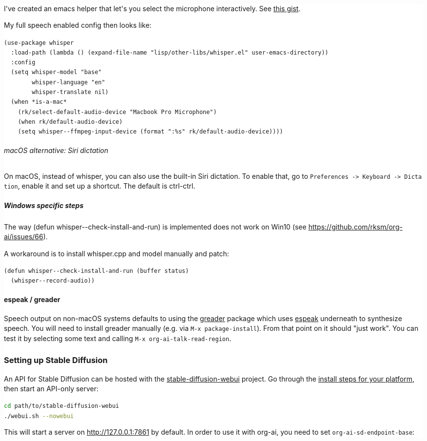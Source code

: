 I've created an emacs helper that let's you select the microphone interactively. See [this gist](https://gist.github.com/rksm/04be012be07671cd5e1dc6ec5b077e34#file-init-org-ai-el-L6).

My full speech enabled config then looks like:

```elisp
(use-package whisper
  :load-path (lambda () (expand-file-name "lisp/other-libs/whisper.el" user-emacs-directory))
  :config
  (setq whisper-model "base"
        whisper-language "en"
        whisper-translate nil)
  (when *is-a-mac*
    (rk/select-default-audio-device "Macbook Pro Microphone")
    (when rk/default-audio-device)
    (setq whisper--ffmpeg-input-device (format ":%s" rk/default-audio-device))))
```

###### macOS alternative: Siri dictation

On macOS, instead of whisper, you can also use the built-in Siri dictation. To enable that, go to `Preferences -> Keyboard -> Dictation`, enable it and set up a shortcut. The default is ctrl-ctrl.

##### Windows specific steps

The way (defun whisper--check-install-and-run) is implemented does not work on Win10 (see https://github.com/rksm/org-ai/issues/66).

A workaround is to install whisper.cpp and model manually and patch:

``` elisp
(defun whisper--check-install-and-run (buffer status)
  (whisper--record-audio))
```

#### espeak / greader

Speech output on non-macOS systems defaults to using the [greader](http://elpa.gnu.org/packages/greader.html) package which uses [espeak](https://espeak.sourceforge.net/) underneath to synthesize speech. You will need to install greader manually (e.g. via `M-x package-install`). From that point on it should "just work". You can test it by selecting some text and calling `M-x org-ai-talk-read-region`.

### Setting up Stable Diffusion

An API for Stable Diffusion can be hosted with the [stable-diffusion-webui](https://github.com/AUTOMATIC1111/stable-diffusion-webui) project. Go through the [install steps for your platform](https://github.com/AUTOMATIC1111/stable-diffusion-webui#installation-and-running), then start an API-only server:

```sh
cd path/to/stable-diffusion-webui
./webui.sh --nowebui
```

This will start a server on http://127.0.0.1:7861 by default. In order to use it with org-ai, you need to set `org-ai-sd-endpoint-base`:
